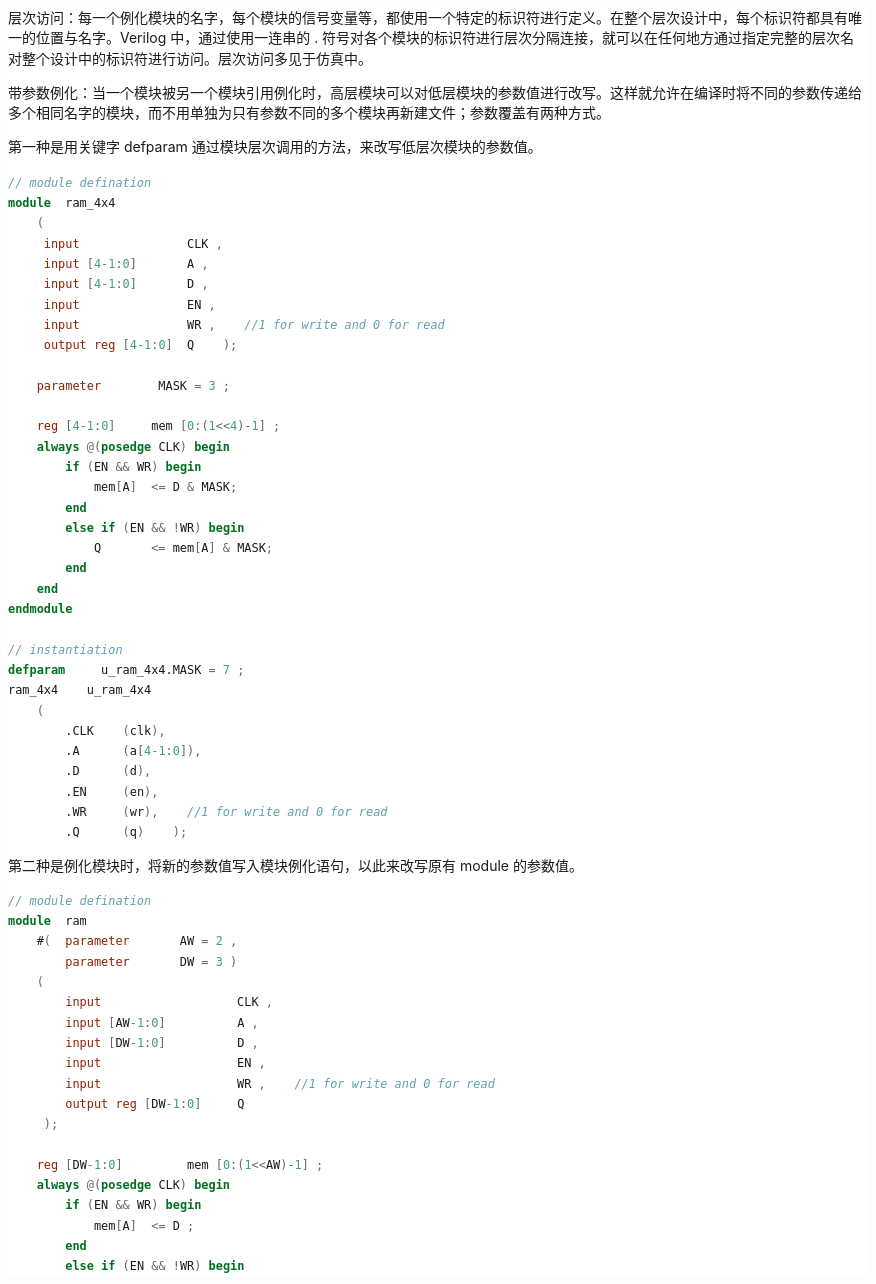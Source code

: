 层次访问：每一个例化模块的名字，每个模块的信号变量等，都使用一个特定的标识符进行定义。在整个层次设计中，每个标识符都具有唯一的位置与名字。Verilog 中，通过使用一连串的 . 符号对各个模块的标识符进行层次分隔连接，就可以在任何地方通过指定完整的层次名对整个设计中的标识符进行访问。层次访问多见于仿真中。

带参数例化：当一个模块被另一个模块引用例化时，高层模块可以对低层模块的参数值进行改写。这样就允许在编译时将不同的参数传递给多个相同名字的模块，而不用单独为只有参数不同的多个模块再新建文件；参数覆盖有两种方式。

第一种是用关键字 defparam 通过模块层次调用的方法，来改写低层次模块的参数值。

```verilog
// module defination
module  ram_4x4
    (
     input               CLK ,
     input [4-1:0]       A ,
     input [4-1:0]       D ,
     input               EN ,
     input               WR ,    //1 for write and 0 for read
     output reg [4-1:0]  Q    );

    parameter        MASK = 3 ;

    reg [4-1:0]     mem [0:(1<<4)-1] ;
    always @(posedge CLK) begin
        if (EN && WR) begin
            mem[A]  <= D & MASK;
        end
        else if (EN && !WR) begin
            Q       <= mem[A] & MASK;
        end
    end
endmodule

// instantiation
defparam     u_ram_4x4.MASK = 7 ;
ram_4x4    u_ram_4x4
    (
        .CLK    (clk),
        .A      (a[4-1:0]),
        .D      (d),
        .EN     (en),
        .WR     (wr),    //1 for write and 0 for read
        .Q      (q)    );
```

第二种是例化模块时，将新的参数值写入模块例化语句，以此来改写原有 module 的参数值。

```verilog
// module defination
module  ram
    #(  parameter       AW = 2 ,
        parameter       DW = 3 )
    (
        input                   CLK ,
        input [AW-1:0]          A ,
        input [DW-1:0]          D ,
        input                   EN ,
        input                   WR ,    //1 for write and 0 for read
        output reg [DW-1:0]     Q
     );

    reg [DW-1:0]         mem [0:(1<<AW)-1] ;
    always @(posedge CLK) begin
        if (EN && WR) begin
            mem[A]  <= D ;
        end
        else if (EN && !WR) begin
```